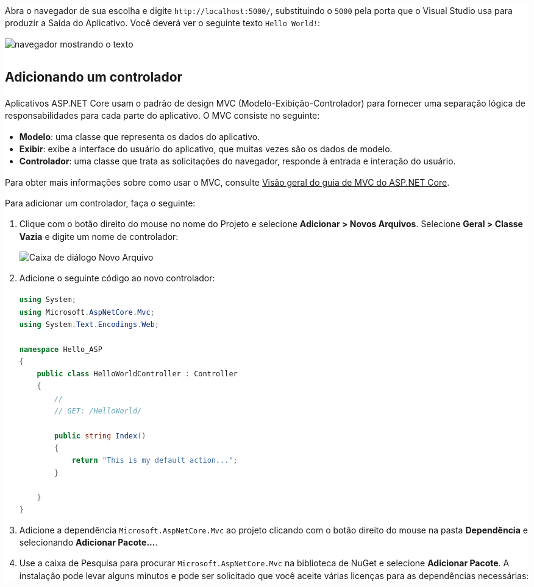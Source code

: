 Abra o navegador de sua escolha e digite `http://localhost:5000/`, substituindo o `5000` pela porta que o Visual Studio usa para produzir a Saída do Aplicativo. Você deverá ver o seguinte texto `Hello World!`:

![navegador mostrando o texto](media/asp-net-core-image7.png)

## <a name="adding-a-controller"></a>Adicionando um controlador

Aplicativos ASP.NET Core usam o padrão de design MVC (Modelo-Exibição-Controlador) para fornecer uma separação lógica de responsabilidades para cada parte do aplicativo. O MVC consiste no seguinte:

- **Modelo**: uma classe que representa os dados do aplicativo.
- **Exibir**: exibe a interface do usuário do aplicativo, que muitas vezes são os dados de modelo.
- **Controlador**: uma classe que trata as solicitações do navegador, responde à entrada e interação do usuário.

Para obter mais informações sobre como usar o MVC, consulte [Visão geral do guia de MVC do ASP.NET Core](/aspnet/core/mvc/overview).

Para adicionar um controlador, faça o seguinte:

1. Clique com o botão direito do mouse no nome do Projeto e selecione **Adicionar > Novos Arquivos**. Selecione **Geral > Classe Vazia** e digite um nome de controlador:

    ![Caixa de diálogo Novo Arquivo](media/asp-net-core-image8.png)

2. Adicione o seguinte código ao novo controlador:

    ```csharp
    using System;
    using Microsoft.AspNetCore.Mvc;
    using System.Text.Encodings.Web;

    namespace Hello_ASP
    {
        public class HelloWorldController : Controller
        {
            //
            // GET: /HelloWorld/

            public string Index()
            {
                return "This is my default action...";
            }

        }
    }
    ```

3. Adicione a dependência `Microsoft.AspNetCore.Mvc` ao projeto clicando com o botão direito do mouse na pasta **Dependência** e selecionando **Adicionar Pacote...**.

4. Use a caixa de Pesquisa para procurar `Microsoft.AspNetCore.Mvc` na biblioteca de NuGet e selecione **Adicionar Pacote**. A instalação pode levar alguns minutos e pode ser solicitado que você aceite várias licenças para as dependências necessárias:

